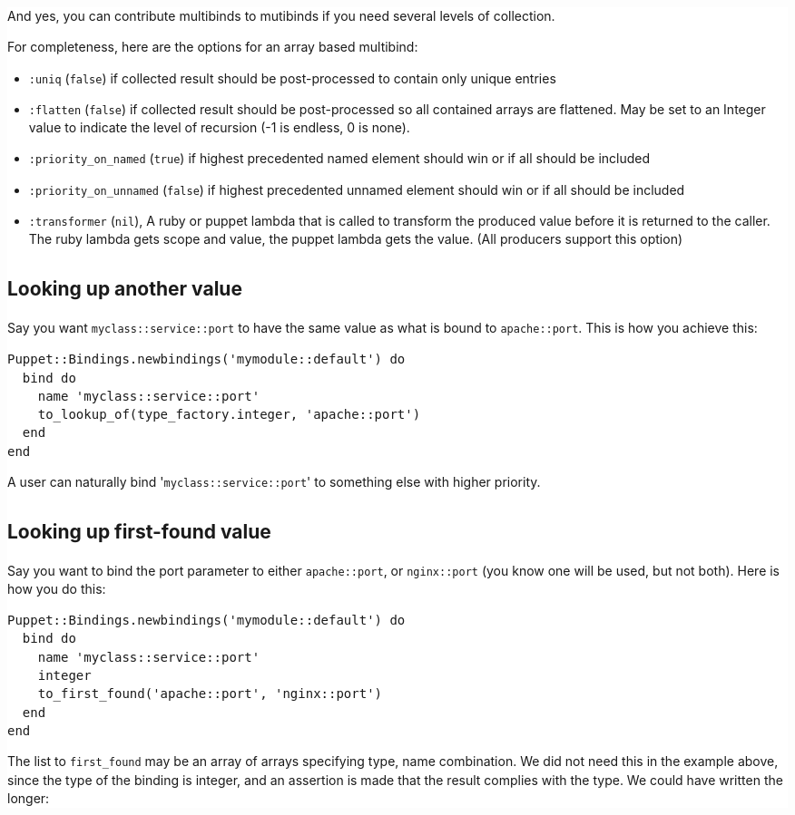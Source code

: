 
And yes, you can contribute multibinds to mutibinds if you need several levels of collection.

For completeness, here are the options for an array based multibind:

- `:uniq` (`false`) if collected result should be post-processed to contain only unique entries
- `:flatten` (`false`) if collected result should be post-processed so all contained arrays are 
  flattened. May be set to an Integer value to indicate the level of recursion (-1 is endless, 0 is 
  none).
- `:priority_on_named` (`true`) if highest precedented named element should win or if all should be 
  included
- `:priority_on_unnamed` (`false`) if highest precedented unnamed element should win or if all should 
  be included

- `:transformer` (`nil`), A ruby or puppet lambda that is called to transform the produced value 
  before it is returned to the caller. The ruby lambda gets scope and value, the puppet lambda gets 
  the value. (All producers support this option)

Looking up another value
------------------------

Say you want `myclass::service::port` to have the same value as what is bound to `apache::port`. This is how you achieve this:

<pre>
Puppet::Bindings.newbindings('mymodule::default') do
  bind do
    name 'myclass::service::port'
    to_lookup_of(type_factory.integer, 'apache::port')
  end
end
</pre>

A user can naturally bind '`myclass::service::port`' to something else with higher priority.

Looking up first-found value
----------------------------

Say you want to bind the port parameter to either `apache::port`, or `nginx::port` (you know one will be used, but not both).
Here is how you do this:

<pre>
Puppet::Bindings.newbindings('mymodule::default') do
  bind do
    name 'myclass::service::port'
    integer
    to_first_found('apache::port', 'nginx::port')
  end
end
</pre>

The list to `first_found` may be an array of arrays specifying type, name combination. We did not need this in the
example above, since the type of the binding is integer, and an assertion is made that the result complies with the type.
We could have written the longer:
